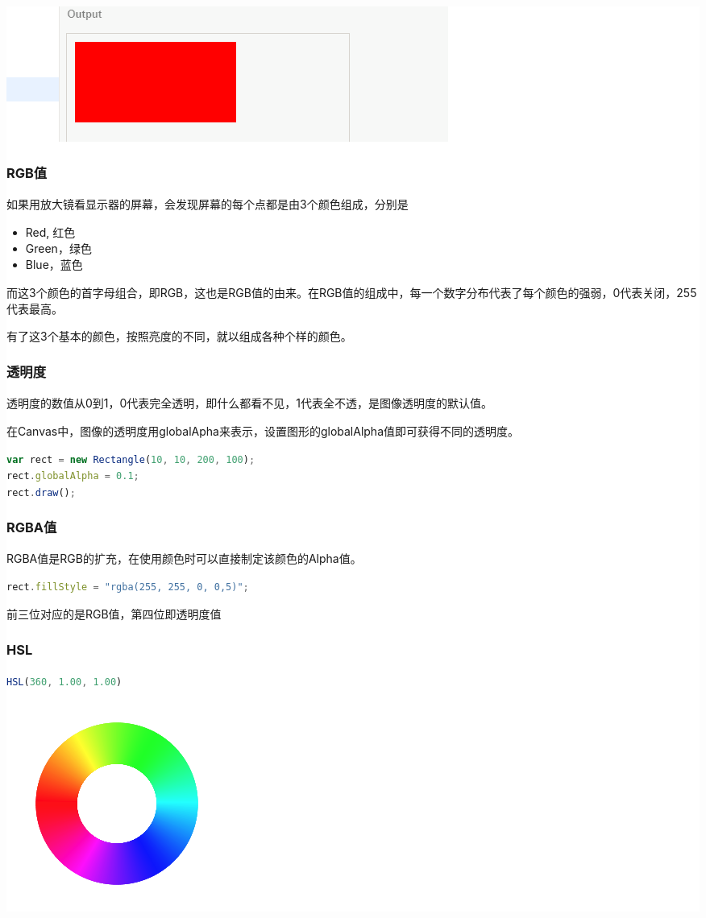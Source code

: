 ![style1](./images/style1.png)

### RGB值

如果用放大镜看显示器的屏幕，会发现屏幕的每个点都是由3个颜色组成，分别是

* Red, 红色
* Green，绿色
* Blue，蓝色

而这3个颜色的首字母组合，即RGB，这也是RGB值的由来。在RGB值的组成中，每一个数字分布代表了每个颜色的强弱，0代表关闭，255代表最高。

有了这3个基本的颜色，按照亮度的不同，就以组成各种个样的颜色。

### 透明度

透明度的数值从0到1，0代表完全透明，即什么都看不见，1代表全不透，是图像透明度的默认值。

在Canvas中，图像的透明度用globalApha来表示，设置图形的globalAlpha值即可获得不同的透明度。

```javascript
var rect = new Rectangle(10, 10, 200, 100);
rect.globalAlpha = 0.1;
rect.draw();
```

### RGBA值

RGBA值是RGB的扩充，在使用颜色时可以直接制定该颜色的Alpha值。

```javascript
rect.fillStyle = "rgba(255, 255, 0, 0,5)";
```

前三位对应的是RGB值，第四位即透明度值

### HSL

```javascript
HSL(360, 1.00, 1.00)
```



![](./images/hsl.png)
